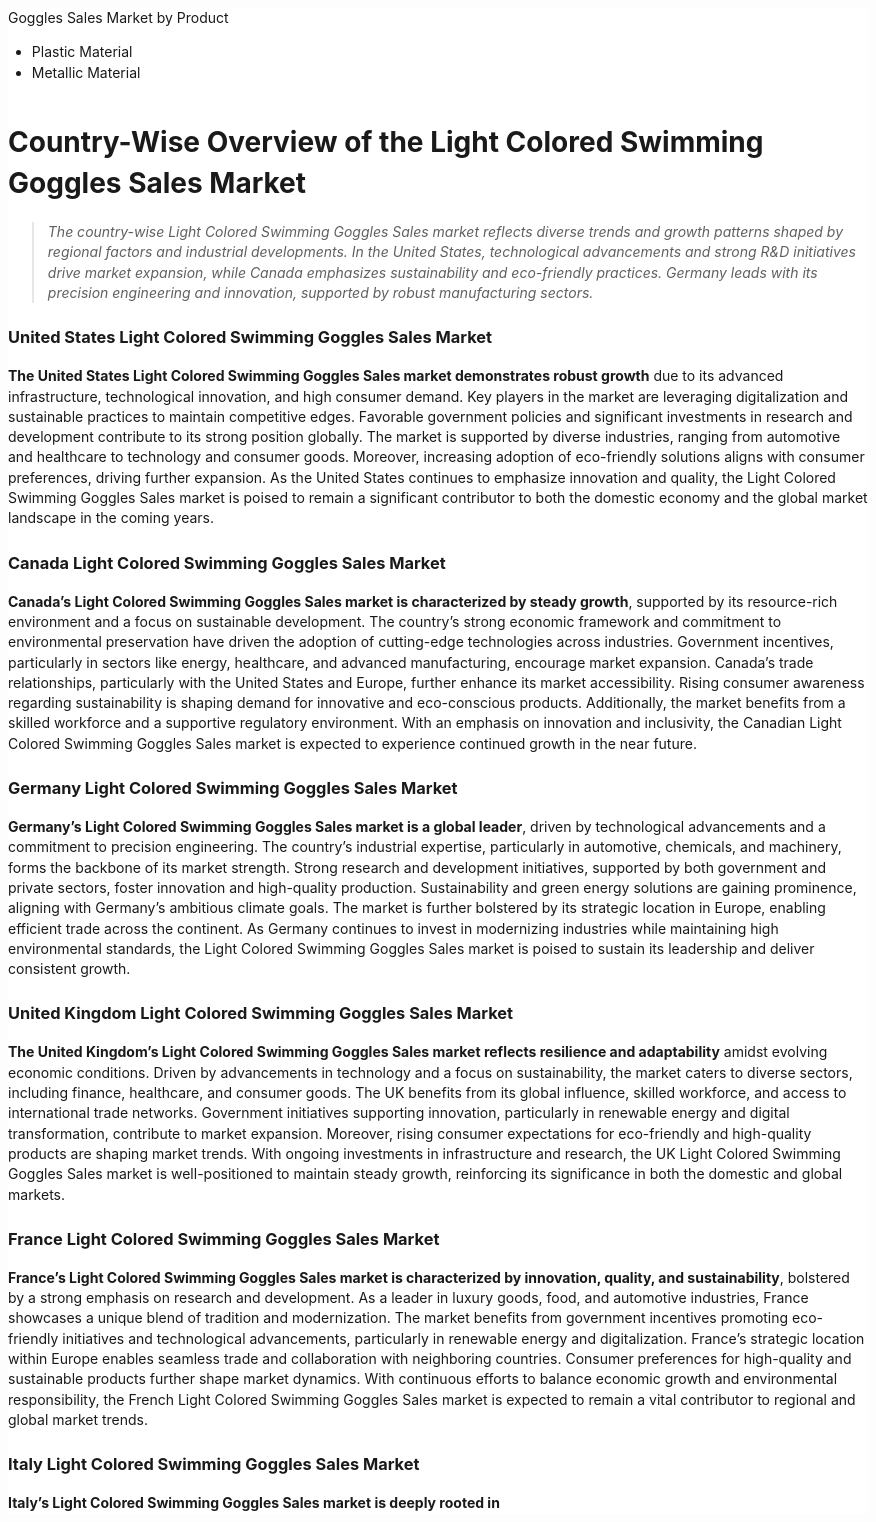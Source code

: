 Goggles Sales Market by Product</h3><ul><li>Plastic Material</li><li>Metallic Material</li></ul><h1><span class="">Country-Wise Overview of the Light Colored Swimming Goggles Sales Market<br /></span></h1><blockquote><p><em><span class="">The country-wise Light Colored Swimming Goggles Sales market reflects diverse trends and growth patterns shaped by regional factors and industrial developments. In the United States, technological advancements and strong R&amp;D initiatives drive market expansion, while Canada emphasizes sustainability and eco-friendly practices. Germany leads with its precision engineering and innovation, supported by robust manufacturing sectors.</span></em></p></blockquote><h3><strong>United States Light Colored Swimming Goggles Sales Market</strong></h3><p><strong>The United States Light Colored Swimming Goggles Sales market demonstrates robust growth</strong> due to its advanced infrastructure, technological innovation, and high consumer demand. Key players in the market are leveraging digitalization and sustainable practices to maintain competitive edges. Favorable government policies and significant investments in research and development contribute to its strong position globally. The market is supported by diverse industries, ranging from automotive and healthcare to technology and consumer goods. Moreover, increasing adoption of eco-friendly solutions aligns with consumer preferences, driving further expansion. As the United States continues to emphasize innovation and quality, the Light Colored Swimming Goggles Sales market is poised to remain a significant contributor to both the domestic economy and the global market landscape in the coming years.</p><h3><strong>Canada Light Colored Swimming Goggles Sales Market</strong></h3><p><strong>Canada&rsquo;s Light Colored Swimming Goggles Sales market is characterized by steady growth</strong>, supported by its resource-rich environment and a focus on sustainable development. The country&rsquo;s strong economic framework and commitment to environmental preservation have driven the adoption of cutting-edge technologies across industries. Government incentives, particularly in sectors like energy, healthcare, and advanced manufacturing, encourage market expansion. Canada&rsquo;s trade relationships, particularly with the United States and Europe, further enhance its market accessibility. Rising consumer awareness regarding sustainability is shaping demand for innovative and eco-conscious products. Additionally, the market benefits from a skilled workforce and a supportive regulatory environment. With an emphasis on innovation and inclusivity, the Canadian Light Colored Swimming Goggles Sales market is expected to experience continued growth in the near future.</p><h3><strong>Germany Light Colored Swimming Goggles Sales Market</strong></h3><p><strong>Germany&rsquo;s Light Colored Swimming Goggles Sales market is a global leader</strong>, driven by technological advancements and a commitment to precision engineering. The country&rsquo;s industrial expertise, particularly in automotive, chemicals, and machinery, forms the backbone of its market strength. Strong research and development initiatives, supported by both government and private sectors, foster innovation and high-quality production. Sustainability and green energy solutions are gaining prominence, aligning with Germany&rsquo;s ambitious climate goals. The market is further bolstered by its strategic location in Europe, enabling efficient trade across the continent. As Germany continues to invest in modernizing industries while maintaining high environmental standards, the Light Colored Swimming Goggles Sales market is poised to sustain its leadership and deliver consistent growth.</p><h3><strong>United Kingdom Light Colored Swimming Goggles Sales Market</strong></h3><p><strong>The United Kingdom&rsquo;s Light Colored Swimming Goggles Sales market reflects resilience and adaptability</strong> amidst evolving economic conditions. Driven by advancements in technology and a focus on sustainability, the market caters to diverse sectors, including finance, healthcare, and consumer goods. The UK benefits from its global influence, skilled workforce, and access to international trade networks. Government initiatives supporting innovation, particularly in renewable energy and digital transformation, contribute to market expansion. Moreover, rising consumer expectations for eco-friendly and high-quality products are shaping market trends. With ongoing investments in infrastructure and research, the UK Light Colored Swimming Goggles Sales market is well-positioned to maintain steady growth, reinforcing its significance in both the domestic and global markets.</p><h3><strong>France Light Colored Swimming Goggles Sales Market</strong></h3><p><strong>France&rsquo;s Light Colored Swimming Goggles Sales market is characterized by innovation, quality, and sustainability</strong>, bolstered by a strong emphasis on research and development. As a leader in luxury goods, food, and automotive industries, France showcases a unique blend of tradition and modernization. The market benefits from government incentives promoting eco-friendly initiatives and technological advancements, particularly in renewable energy and digitalization. France&rsquo;s strategic location within Europe enables seamless trade and collaboration with neighboring countries. Consumer preferences for high-quality and sustainable products further shape market dynamics. With continuous efforts to balance economic growth and environmental responsibility, the French Light Colored Swimming Goggles Sales market is expected to remain a vital contributor to regional and global market trends.</p><h3><strong>Italy Light Colored Swimming Goggles Sales Market</strong></h3><p><strong>Italy&rsquo;s Light Colored Swimming Goggles Sales market is deeply rooted in